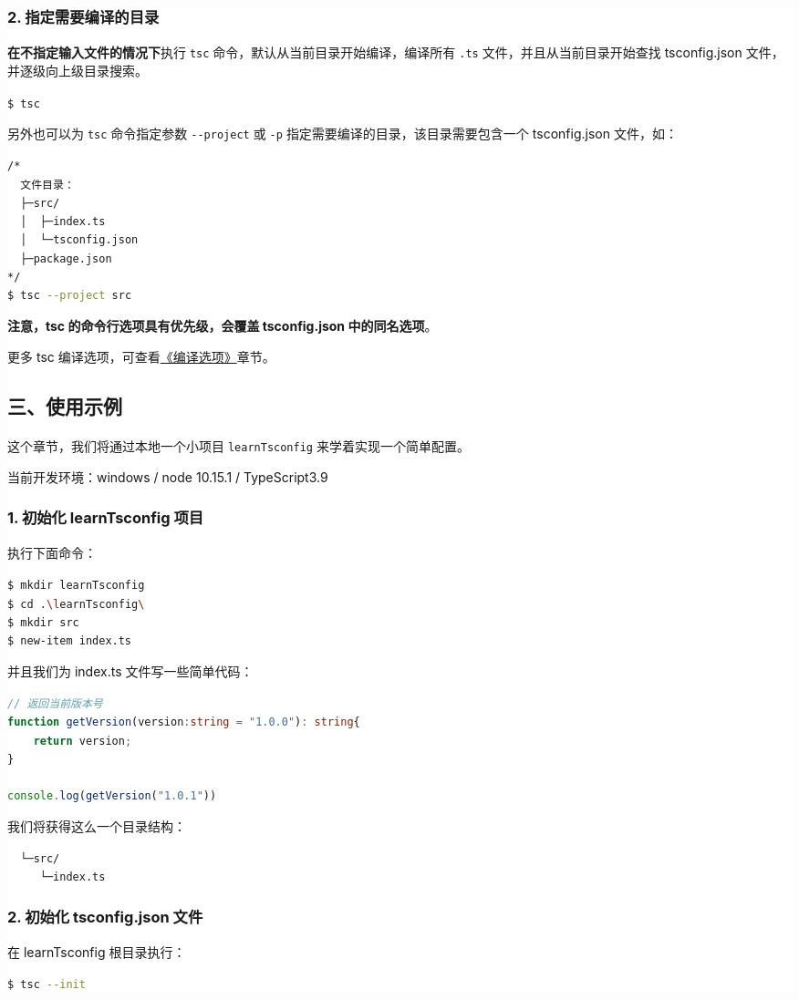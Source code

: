 ### 2. 指定需要编译的目录
**在不指定输入文件的情况下**执行 `tsc` 命令，默认从当前目录开始编译，编译所有 `.ts` 文件，并且从当前目录开始查找 tsconfig.json 文件，并逐级向上级目录搜索。
```bash
$ tsc
```
另外也可以为 `tsc` 命令指定参数 `--project` 或 `-p` 指定需要编译的目录，该目录需要包含一个 tsconfig.json 文件，如：
```bash
/*
  文件目录：
  ├─src/
  │  ├─index.ts
  │  └─tsconfig.json
  ├─package.json
*/
$ tsc --project src
```
**注意，tsc 的命令行选项具有优先级，会覆盖 tsconfig.json 中的同名选项**。

更多 tsc 编译选项，可查看[《编译选项》](https://www.tslang.cn/docs/handbook/compiler-options.html)章节。

## 三、使用示例
这个章节，我们将通过本地一个小项目 `learnTsconfig` 来学着实现一个简单配置。

当前开发环境：windows / node 10.15.1 / TypeScript3.9

### 1. 初始化 learnTsconfig 项目
执行下面命令：
```bash
$ mkdir learnTsconfig
$ cd .\learnTsconfig\
$ mkdir src
$ new-item index.ts
```
并且我们为 index.ts 文件写一些简单代码：
```typescript
// 返回当前版本号
function getVersion(version:string = "1.0.0"): string{
    return version;
}

console.log(getVersion("1.0.1"))
```

我们将获得这么一个目录结构：

```bash
  └─src/
     └─index.ts
```

### 2. 初始化 tsconfig.json 文件
在 learnTsconfig 根目录执行：
```bash
$ tsc --init
```
